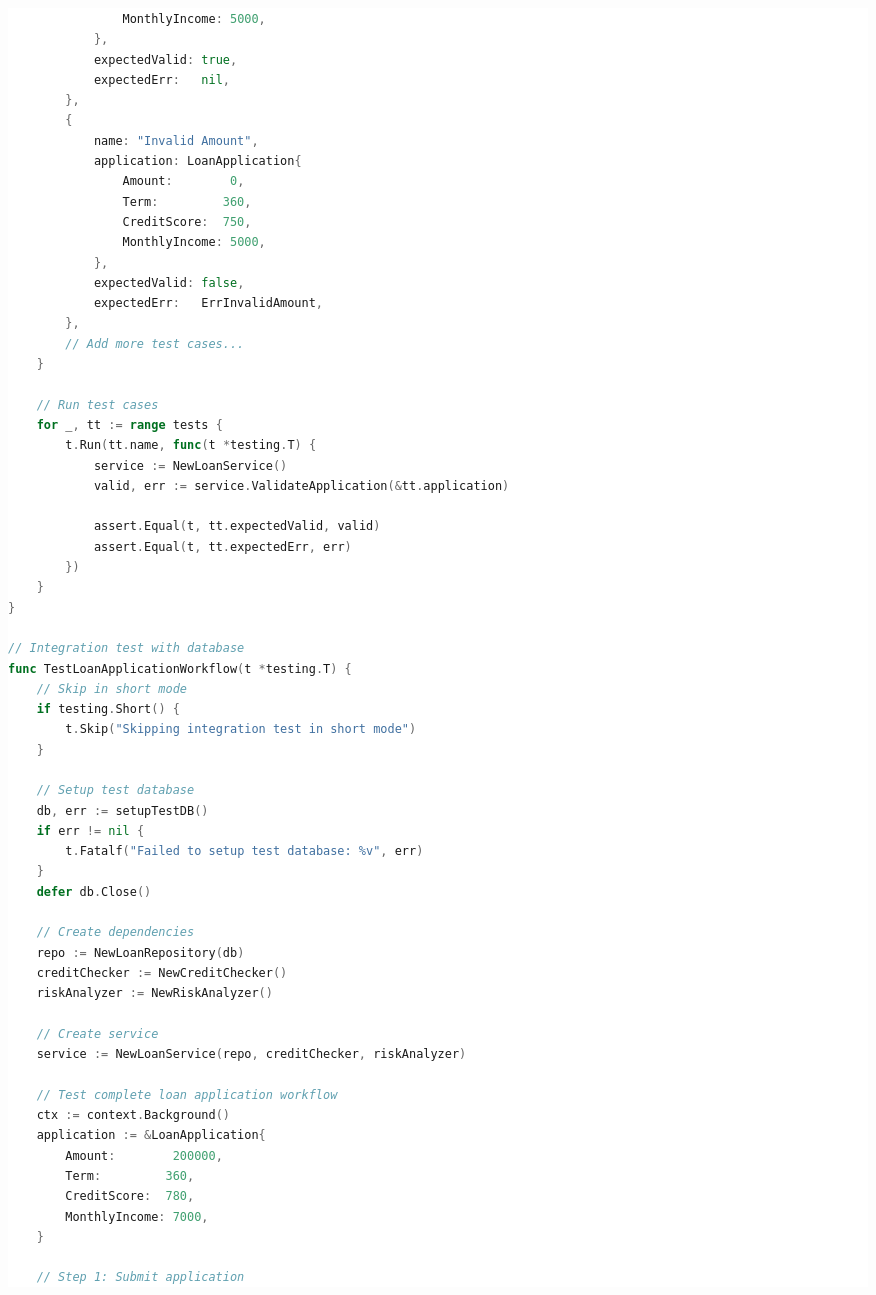 ```go
				MonthlyIncome: 5000,
			},
			expectedValid: true,
			expectedErr:   nil,
		},
		{
			name: "Invalid Amount",
			application: LoanApplication{
				Amount:        0,
				Term:         360,
				CreditScore:  750,
				MonthlyIncome: 5000,
			},
			expectedValid: false,
			expectedErr:   ErrInvalidAmount,
		},
		// Add more test cases...
	}

	// Run test cases
	for _, tt := range tests {
		t.Run(tt.name, func(t *testing.T) {
			service := NewLoanService()
			valid, err := service.ValidateApplication(&tt.application)
			
			assert.Equal(t, tt.expectedValid, valid)
			assert.Equal(t, tt.expectedErr, err)
		})
	}
}

// Integration test with database
func TestLoanApplicationWorkflow(t *testing.T) {
	// Skip in short mode
	if testing.Short() {
		t.Skip("Skipping integration test in short mode")
	}

	// Setup test database
	db, err := setupTestDB()
	if err != nil {
		t.Fatalf("Failed to setup test database: %v", err)
	}
	defer db.Close()

	// Create dependencies
	repo := NewLoanRepository(db)
	creditChecker := NewCreditChecker()
	riskAnalyzer := NewRiskAnalyzer()

	// Create service
	service := NewLoanService(repo, creditChecker, riskAnalyzer)

	// Test complete loan application workflow
	ctx := context.Background()
	application := &LoanApplication{
		Amount:        200000,
		Term:         360,
		CreditScore:  780,
		MonthlyIncome: 7000,
	}

	// Step 1: Submit application
```